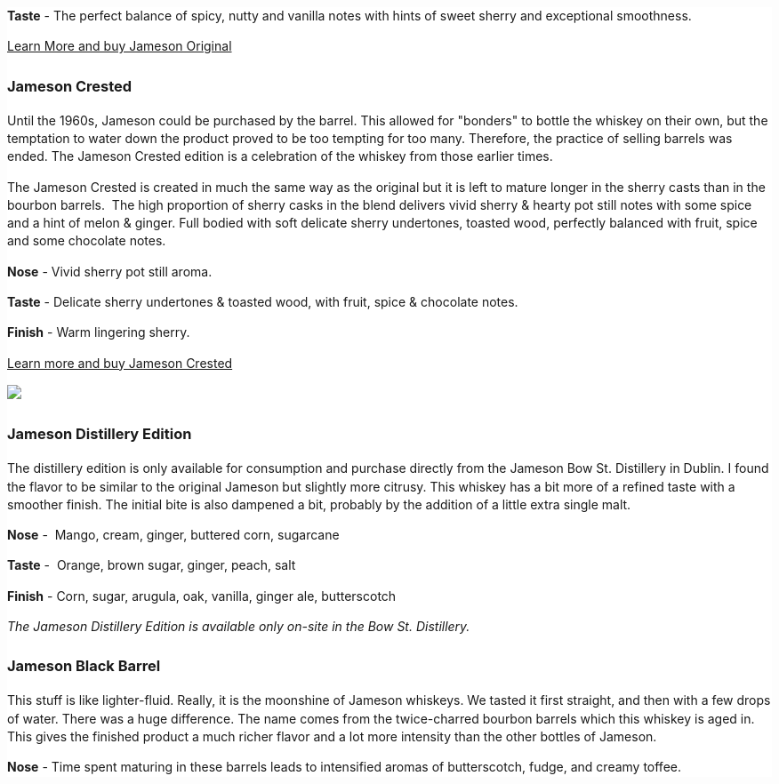 **Taste** - The perfect balance of spicy, nutty and vanilla notes with hints of sweet sherry and exceptional smoothness.

[Learn More and buy Jameson Original](https://shop.jamesonwhiskey.com/collections/whiskeys/products/jameson-irish-whiskey)


### Jameson Crested


Until the 1960s, Jameson could be purchased by the barrel. This allowed for "bonders" to bottle the whiskey on their own, but the temptation to water down the product proved to be too tempting for too many. Therefore, the practice of selling barrels was ended. The Jameson Crested edition is a celebration of the whiskey from those earlier times.

The Jameson Crested is created in much the same way as the original but it is left to mature longer in the sherry casts than in the bourbon barrels.  The high proportion of sherry casks in the blend delivers vivid sherry & hearty pot still notes with some spice and a hint of melon & ginger. Full bodied with soft delicate sherry undertones, toasted wood, perfectly balanced with fruit, spice and some chocolate notes.

**Nose** - Vivid sherry pot still aroma.

**Taste** - Delicate sherry undertones & toasted wood, with fruit, spice & chocolate notes.

**Finish** - Warm lingering sherry.

[Learn more and buy Jameson Crested](https://shop.jamesonwhiskey.com/collections/whiskeys/products/crested-10)

![](https://www.judsonlmoore.com/wp-content/uploads/2018/01/jameson-distillery-bow-st-dublin-premium-whiskey-taste-testing-1024x682.jpg)


### Jameson Distillery Edition


The distillery edition is only available for consumption and purchase directly from the Jameson Bow St. Distillery in Dublin. I found the flavor to be similar to the original Jameson but slightly more citrusy. This whiskey has a bit more of a refined taste with a smoother finish. The initial bite is also dampened a bit, probably by the addition of a little extra single malt.

**Nose** -  Mango, cream, ginger, buttered corn, sugarcane

**Taste** -  Orange, brown sugar, ginger, peach, salt

**Finish** - Corn, sugar, arugula, oak, vanilla, ginger ale, butterscotch

_The Jameson Distillery Edition is available only on-site in the Bow St. Distillery._


### Jameson Black Barrel


This stuff is like lighter-fluid. Really, it is the moonshine of Jameson whiskeys. We tasted it first straight, and then with a few drops of water. There was a huge difference. The name comes from the twice-charred bourbon barrels which this whiskey is aged in. This gives the finished product a much richer flavor and a lot more intensity than the other bottles of Jameson.

**Nose** - Time spent maturing in these barrels leads to intensified aromas of butterscotch, fudge, and creamy toffee.
